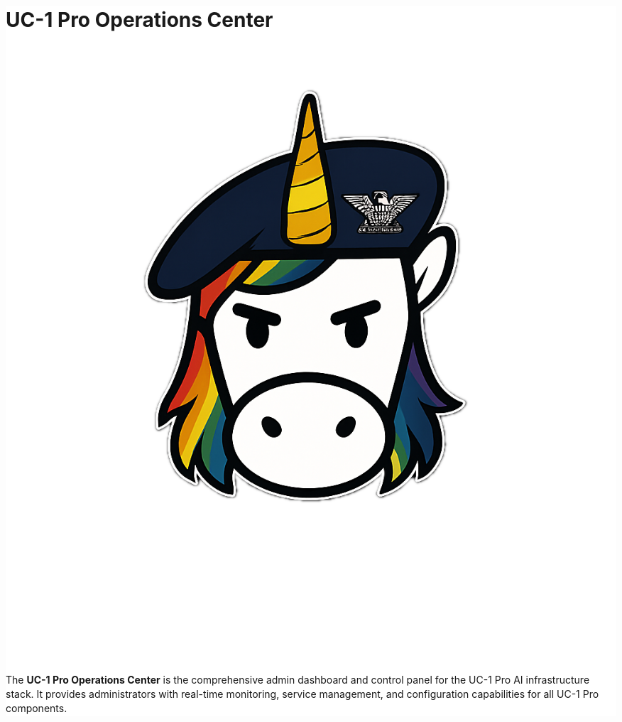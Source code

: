 # UC-1 Pro Operations Center

[![The Colonel Logo](public/the-colonel-logo.png)](https://unicorncommander.com)

The **UC-1 Pro Operations Center** is the comprehensive admin dashboard and control panel for the UC-1 Pro AI infrastructure stack. It provides administrators with real-time monitoring, service management, and configuration capabilities for all UC-1 Pro components.
